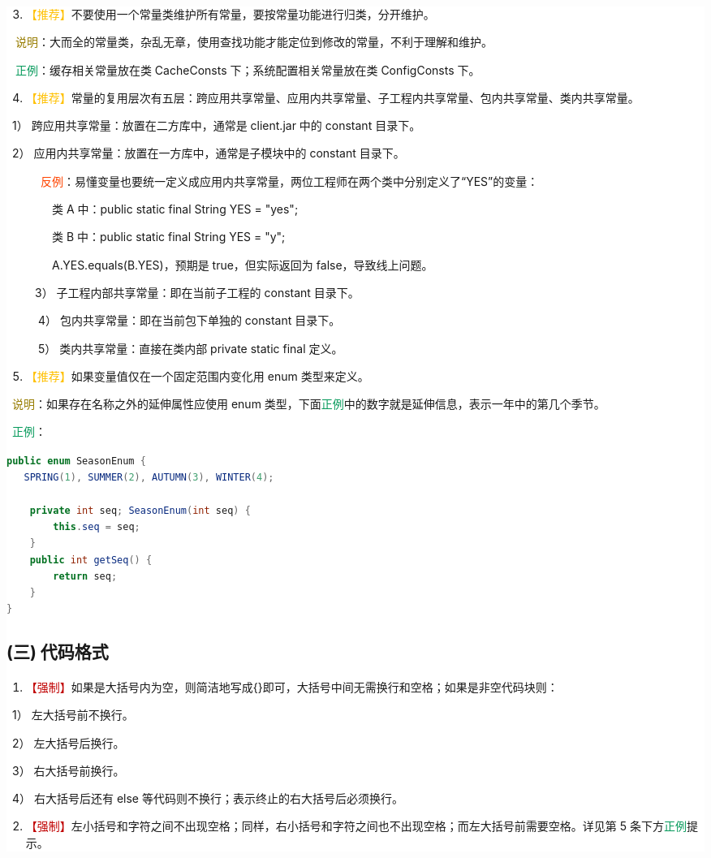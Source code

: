 3. <font color=#FFC000>【推荐】</font>不要使用一个常量类维护所有常量，要按常量功能进行归类，分开维护。

 &ensp; <font color=#977C00>说明</font>：大而全的常量类，杂乱无章，使用查找功能才能定位到修改的常量，不利于理解和维护。

 &ensp; <font color=#099B5D>正例</font>：缓存相关常量放在类 CacheConsts 下；系统配置相关常量放在类 ConfigConsts 下。

4. <font color=#FFC000>【推荐】</font>常量的复用层次有五层：跨应用共享常量、应用内共享常量、子工程内共享常量、包内共享常量、类内共享常量。

 &ensp;1） 跨应用共享常量：放置在二方库中，通常是 client.jar 中的 constant 目录下。

 &ensp;2） 应用内共享常量：放置在一方库中，通常是子模块中的 constant 目录下。

&emsp;&emsp;&emsp;<font color=#FF4500>反例</font>：易懂变量也要统一定义成应用内共享常量，两位工程师在两个类中分别定义了“YES”的变量：

&emsp;&emsp;&emsp;&emsp;类 A 中：public static final String YES = "yes";

&emsp;&emsp;&emsp;&emsp;类 B 中：public static final String YES = "y"; 

&emsp;&emsp;&emsp;&emsp;A.YES.equals(B.YES)，预期是 true，但实际返回为 false，导致线上问题。

 &ensp;&emsp;&emsp;3） 子工程内部共享常量：即在当前子工程的 constant 目录下。

 &ensp;&emsp;&emsp; 4） 包内共享常量：即在当前包下单独的 constant 目录下。

 &ensp; &emsp;&emsp;5） 类内共享常量：直接在类内部 private static final 定义。

5. <font color=#FFC000>【推荐】</font>如果变量值仅在一个固定范围内变化用 enum 类型来定义。

 &ensp;<font color=#977C00>说明</font>：如果存在名称之外的延伸属性应使用 enum 类型，下面<font color=#099B5D>正例</font>中的数字就是延伸信息，表示一年中的第几个季节。

 &ensp;<font color=#099B5D>正例</font>：

```java
public enum SeasonEnum {
   SPRING(1), SUMMER(2), AUTUMN(3), WINTER(4);

	private int seq; SeasonEnum(int seq) {
		this.seq = seq;
	}
	public int getSeq() { 
		return seq;
	}
}
```

## (三) 代码格式

1. <font color=#C00000>【强制】</font>如果是大括号内为空，则简洁地写成{}即可，大括号中间无需换行和空格；如果是非空代码块则：

 &ensp;1） 左大括号前不换行。

 &ensp;2） 左大括号后换行。

 &ensp;3） 右大括号前换行。

 &ensp;4） 右大括号后还有 else 等代码则不换行；表示终止的右大括号后必须换行。

2. <font color=#C00000>【强制】</font>左小括号和字符之间不出现空格；同样，右小括号和字符之间也不出现空格；而左大括号前需要空格。详见第 5 条下方<font color=#099B5D>正例</font>提示。
